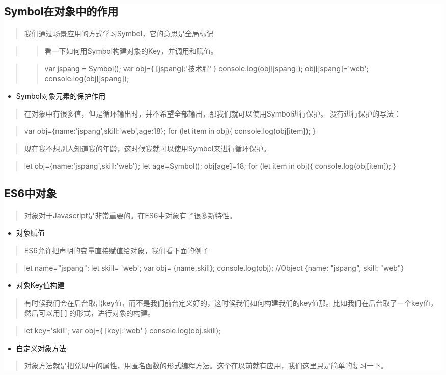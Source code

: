 Symbol在对象中的作用
--
>我们通过场景应用的方式学习Symbol，它的意思是全局标记

>>看一下如何用Symbol构建对象的Key，并调用和赋值。

>>var jspang = Symbol();
var obj={
    [jspang]:'技术胖'
}
console.log(obj[jspang]);
obj[jspang]='web';
console.log(obj[jspang]);

- Symbol对象元素的保护作用

>在对象中有很多值，但是循环输出时，并不希望全部输出，那我们就可以使用Symbol进行保护。
没有进行保护的写法：

>var obj={name:'jspang',skill:'web',age:18};
for (let item in obj){
    console.log(obj[item]);
}

>现在我不想别人知道我的年龄，这时候我就可以使用Symbol来进行循环保护。

>let obj={name:'jspang',skill:'web'};
let age=Symbol();
obj[age]=18;
for (let item in obj){
    console.log(obj[item]);
} 

ES6中对象
--
>对象对于Javascript是非常重要的。在ES6中对象有了很多新特性。

- 对象赋值
>ES6允许把声明的变量直接赋值给对象，我们看下面的例子

>let name="jspang";
let skill= 'web';
var obj= {name,skill};
console.log(obj);  //Object {name: "jspang", skill: "web"}

- 对象Key值构建
>有时候我们会在后台取出key值，而不是我们前台定义好的，这时候我们如何构建我们的key值那。比如我们在后台取了一个key值，然后可以用[ ] 的形式，进行对象的构建。

>let key='skill';
var obj={
    [key]:'web'
}
console.log(obj.skill);

- 自定义对象方法
> 对象方法就是把兑现中的属性，用匿名函数的形式编程方法。这个在以前就有应用，我们这里只是简单的复习一下。
